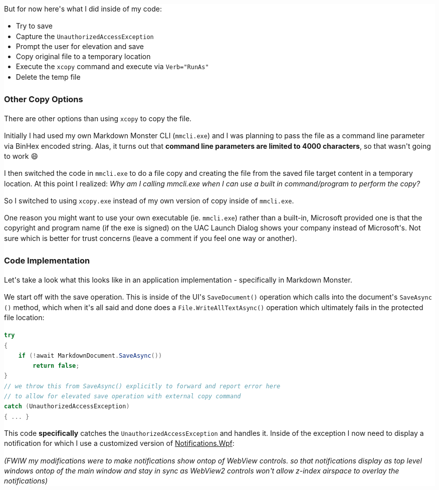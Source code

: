 But for now here's what I did inside of my code:

* Try to save
* Capture the `UnauthorizedAccessException`
* Prompt the user for elevation and save
* Copy original file to a temporary location
* Execute the `xcopy` command and execute via `Verb="RunAs"`
* Delete the temp file

### Other Copy Options
There are other options than using `xcopy` to copy the file.

Initially I had used my own Markdown Monster CLI (`mmcli.exe`) and I was planning to pass the file as a command line parameter via BinHex encoded string. Alas, it turns out that **command line parameters are limited to 4000 characters**, so that wasn't going to work 😄

I then switched the code in `mmcli.exe` to do a file copy and creating the file from the saved file target content in a temporary location. At this point I realized: *Why am I calling mmcli.exe  when I can use a built in command/program to perform the copy?*

So I switched to using `xcopy.exe` instead of my own version of copy inside of `mmcli.exe`.

One reason you might want to use your own executable (ie. `mmcli.exe`) rather than a built-in, Microsoft provided one is that the copyright and program name (if the exe is signed) on the UAC Launch Dialog shows your company instead of Microsoft's. Not sure which is better for trust concerns (leave a comment if you feel one way or another).

### Code Implementation
Let's take a look what this looks like in an application implementation - specifically in Markdown Monster.

We start off with the save operation. This is inside of the UI's `SaveDocument()` operation which calls into the document's `SaveAsync()` method, which when it's all said and done does a `File.WriteAllTextAsync()` operation which ultimately fails in the protected file location:

```csharp
try
{
    if (!await MarkdownDocument.SaveAsync())
        return false;
}
// we throw this from SaveAsync() explicitly to forward and report error here
// to allow for elevated save operation with external copy command
catch (UnauthorizedAccessException)
{ ... } 
```

This code **specifically** catches the `UnauthorizedAccessException` and handles it. Inside of the exception I now need to display a notification for which I use a customized version of [Notifications.Wpf](https://github.com/Federerer/Notifications.Wpf):

*(FWIW my modifications were to make notifications show ontop of WebView controls. so that notifications display as top level windows ontop of the main window and stay in sync as WebView2 controls won't allow z-index airspace to overlay the notifications)*</small>

